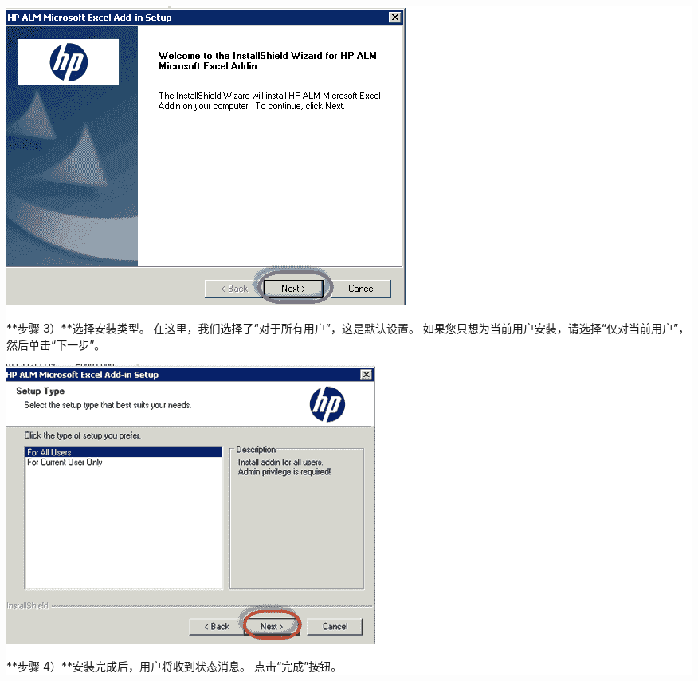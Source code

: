 ![All About Requirements Specifications module in HP ALM](img/b965ccb089d5bc8be04a5143eab6f40e.png "All About Requirements Specifications module in HP ALM")

**步骤 3）**选择安装类型。 在这里，我们选择了“对于所有用户”，这是默认设置。 如果您只想为当前用户安装，请选择“仅对当前用户”，然后单击“下一步”。

![All About Requirements Specifications module in HP ALM](img/f0a7b0cfa24072c735c9dd6051f87a8d.png "All About Requirements Specifications module in HP ALM")

**步骤 4）**安装完成后，用户将收到状态消息。 点击“完成”按钮。
